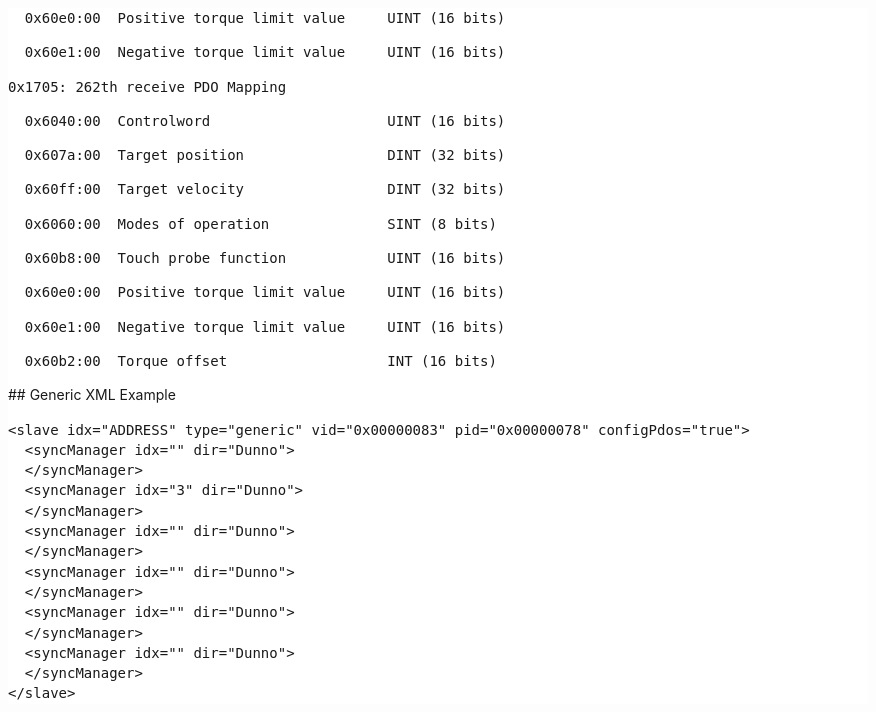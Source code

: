 </tr>
<tr class="rxpdo">
<td  colspan=2 align="left"><pre>  0x60e0:00  Positive torque limit value     UINT (16 bits)</pre></td>
</tr>
<tr class="rxpdo">
<td  colspan=2 align="left"><pre>  0x60e1:00  Negative torque limit value     UINT (16 bits)</pre></td>
</tr>
<tr class="rxpdo pdosection">
<td  colspan=2 align="left"><pre>0x1705: 262th receive PDO Mapping</pre></td>
</tr>
<tr class="rxpdo">
<td  colspan=2 align="left"><pre>  0x6040:00  Controlword                     UINT (16 bits)</pre></td>
</tr>
<tr class="rxpdo">
<td  colspan=2 align="left"><pre>  0x607a:00  Target position                 DINT (32 bits)</pre></td>
</tr>
<tr class="rxpdo">
<td  colspan=2 align="left"><pre>  0x60ff:00  Target velocity                 DINT (32 bits)</pre></td>
</tr>
<tr class="rxpdo">
<td  colspan=2 align="left"><pre>  0x6060:00  Modes of operation              SINT (8 bits)</pre></td>
</tr>
<tr class="rxpdo">
<td  colspan=2 align="left"><pre>  0x60b8:00  Touch probe function            UINT (16 bits)</pre></td>
</tr>
<tr class="rxpdo">
<td  colspan=2 align="left"><pre>  0x60e0:00  Positive torque limit value     UINT (16 bits)</pre></td>
</tr>
<tr class="rxpdo">
<td  colspan=2 align="left"><pre>  0x60e1:00  Negative torque limit value     UINT (16 bits)</pre></td>
</tr>
<tr class="rxpdo">
<td  colspan=2 align="left"><pre>  0x60b2:00  Torque offset                   INT (16 bits)</pre></td>
</tr>
</table>
## Generic XML Example
<pre class="xml">
&lt;slave idx="ADDRESS" type="generic" vid="0x00000083" pid="0x00000078" configPdos="true"&gt;
  &lt;syncManager idx="" dir="Dunno"&gt;
  &lt;/syncManager&gt;
  &lt;syncManager idx="3" dir="Dunno"&gt;
  &lt;/syncManager&gt;
  &lt;syncManager idx="" dir="Dunno"&gt;
  &lt;/syncManager&gt;
  &lt;syncManager idx="" dir="Dunno"&gt;
  &lt;/syncManager&gt;
  &lt;syncManager idx="" dir="Dunno"&gt;
  &lt;/syncManager&gt;
  &lt;syncManager idx="" dir="Dunno"&gt;
  &lt;/syncManager&gt;
&lt;/slave&gt;
</pre>
